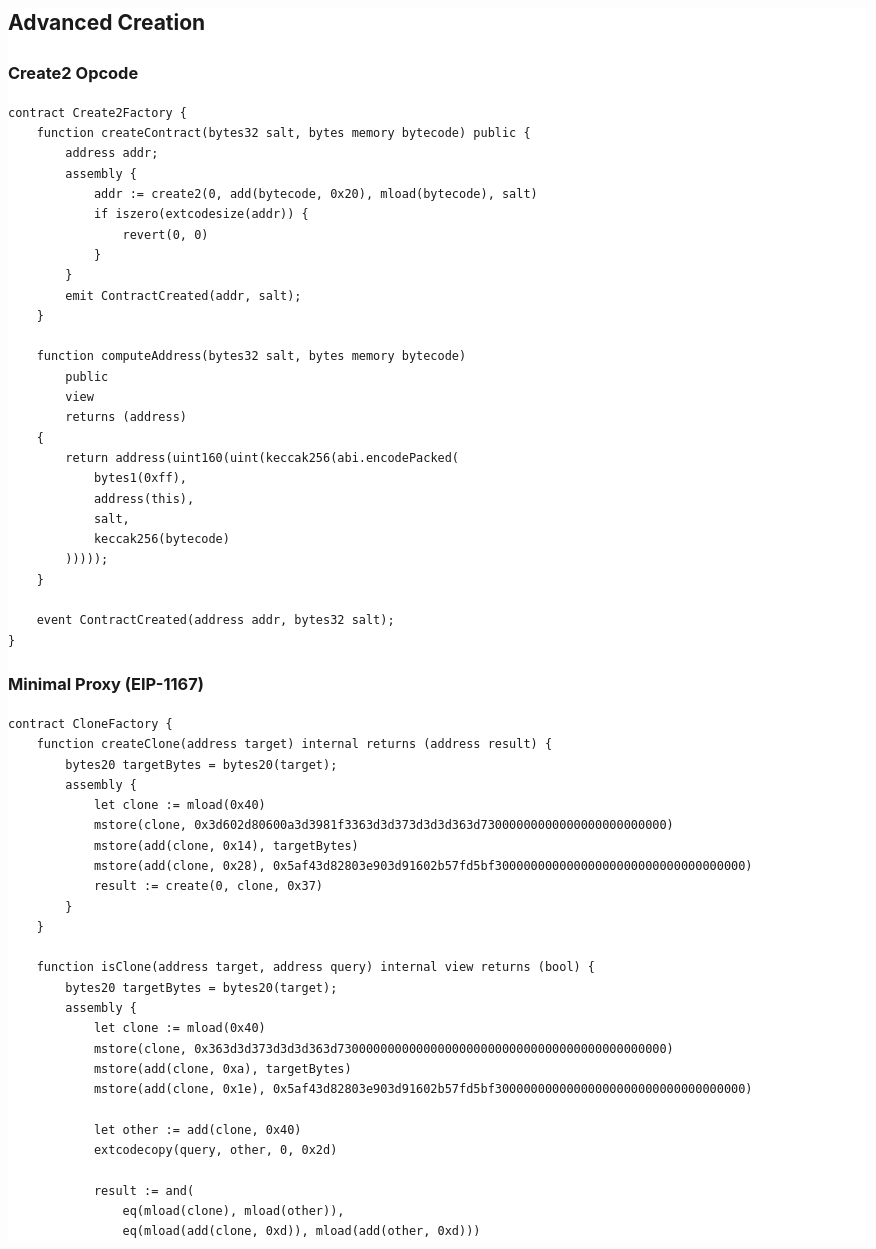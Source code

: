 ## Advanced Creation

### Create2 Opcode
```solidity
contract Create2Factory {
    function createContract(bytes32 salt, bytes memory bytecode) public {
        address addr;
        assembly {
            addr := create2(0, add(bytecode, 0x20), mload(bytecode), salt)
            if iszero(extcodesize(addr)) {
                revert(0, 0)
            }
        }
        emit ContractCreated(addr, salt);
    }
    
    function computeAddress(bytes32 salt, bytes memory bytecode) 
        public 
        view 
        returns (address) 
    {
        return address(uint160(uint(keccak256(abi.encodePacked(
            bytes1(0xff),
            address(this),
            salt,
            keccak256(bytecode)
        )))));
    }
    
    event ContractCreated(address addr, bytes32 salt);
}
```

### Minimal Proxy (EIP-1167)
```solidity
contract CloneFactory {
    function createClone(address target) internal returns (address result) {
        bytes20 targetBytes = bytes20(target);
        assembly {
            let clone := mload(0x40)
            mstore(clone, 0x3d602d80600a3d3981f3363d3d373d3d3d363d73000000000000000000000000)
            mstore(add(clone, 0x14), targetBytes)
            mstore(add(clone, 0x28), 0x5af43d82803e903d91602b57fd5bf30000000000000000000000000000000000)
            result := create(0, clone, 0x37)
        }
    }
    
    function isClone(address target, address query) internal view returns (bool) {
        bytes20 targetBytes = bytes20(target);
        assembly {
            let clone := mload(0x40)
            mstore(clone, 0x363d3d373d3d3d363d7300000000000000000000000000000000000000000000)
            mstore(add(clone, 0xa), targetBytes)
            mstore(add(clone, 0x1e), 0x5af43d82803e903d91602b57fd5bf30000000000000000000000000000000000)
            
            let other := add(clone, 0x40)
            extcodecopy(query, other, 0, 0x2d)
            
            result := and(
                eq(mload(clone), mload(other)),
                eq(mload(add(clone, 0xd)), mload(add(other, 0xd)))
```
